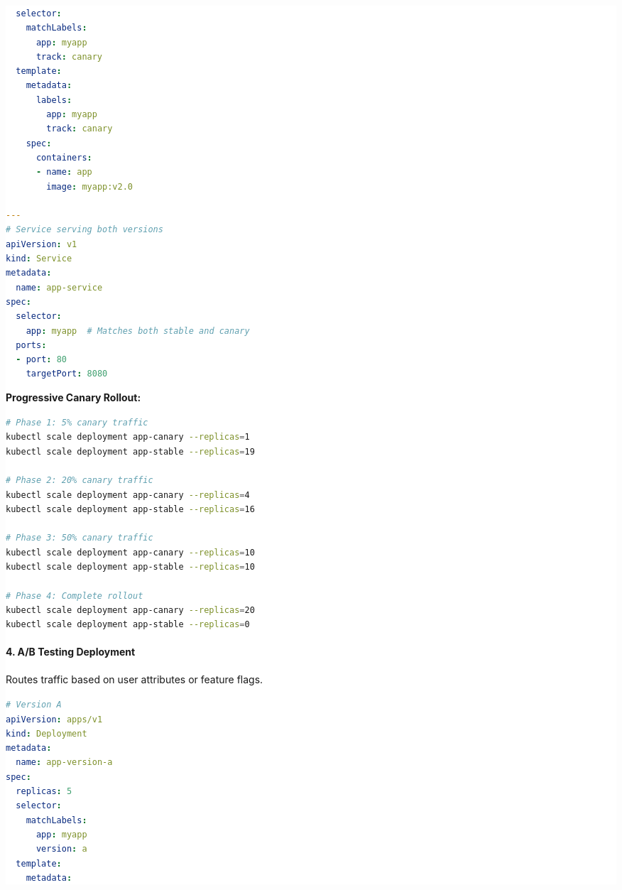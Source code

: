 ```yaml
  selector:
    matchLabels:
      app: myapp
      track: canary
  template:
    metadata:
      labels:
        app: myapp
        track: canary
    spec:
      containers:
      - name: app
        image: myapp:v2.0

---
# Service serving both versions
apiVersion: v1
kind: Service
metadata:
  name: app-service
spec:
  selector:
    app: myapp  # Matches both stable and canary
  ports:
  - port: 80
    targetPort: 8080
```

**Progressive Canary Rollout:**
```bash
# Phase 1: 5% canary traffic
kubectl scale deployment app-canary --replicas=1
kubectl scale deployment app-stable --replicas=19

# Phase 2: 20% canary traffic  
kubectl scale deployment app-canary --replicas=4
kubectl scale deployment app-stable --replicas=16

# Phase 3: 50% canary traffic
kubectl scale deployment app-canary --replicas=10
kubectl scale deployment app-stable --replicas=10

# Phase 4: Complete rollout
kubectl scale deployment app-canary --replicas=20
kubectl scale deployment app-stable --replicas=0
```

#### **4. A/B Testing Deployment**
Routes traffic based on user attributes or feature flags.

```yaml
# Version A
apiVersion: apps/v1
kind: Deployment
metadata:
  name: app-version-a
spec:
  replicas: 5
  selector:
    matchLabels:
      app: myapp
      version: a
  template:
    metadata:
```